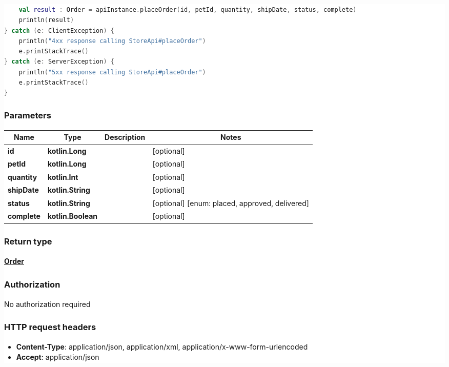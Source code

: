 ```kotlin
    val result : Order = apiInstance.placeOrder(id, petId, quantity, shipDate, status, complete)
    println(result)
} catch (e: ClientException) {
    println("4xx response calling StoreApi#placeOrder")
    e.printStackTrace()
} catch (e: ServerException) {
    println("5xx response calling StoreApi#placeOrder")
    e.printStackTrace()
}
```

### Parameters

Name | Type | Description  | Notes
------------- | ------------- | ------------- | -------------
 **id** | **kotlin.Long**|  | [optional]
 **petId** | **kotlin.Long**|  | [optional]
 **quantity** | **kotlin.Int**|  | [optional]
 **shipDate** | **kotlin.String**|  | [optional]
 **status** | **kotlin.String**|  | [optional] [enum: placed, approved, delivered]
 **complete** | **kotlin.Boolean**|  | [optional]

### Return type

[**Order**](Order.md)

### Authorization

No authorization required

### HTTP request headers

 - **Content-Type**: application/json, application/xml, application/x-www-form-urlencoded
 - **Accept**: application/json

